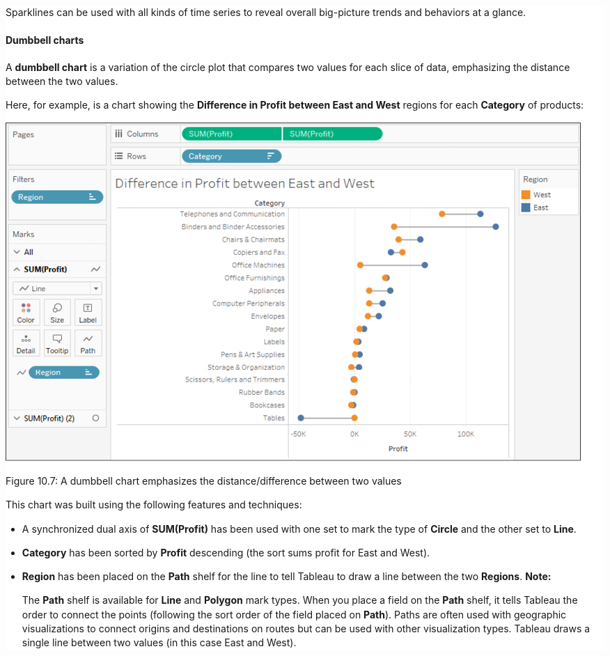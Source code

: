 Sparklines can be used with all kinds of time series to reveal overall
big-picture trends and behaviors at a glance.


#### Dumbbell charts


A **dumbbell chart** is a variation of the circle
plot that compares two values for each slice of data, emphasizing the
distance between the two values.

Here, for example, is a chart showing the **Difference in Profit between
East and West** regions for each **Category** of products:

![](./images/B16021_10_07.png)

Figure 10.7: A dumbbell chart emphasizes the distance/difference between
two values

This chart was built using the following features and techniques:

-   A synchronized dual axis of **SUM(Profit)** has been used with one
    set to mark the type of **Circle** and the other set to **Line**.
-   **Category** has been sorted by **Profit** descending (the sort sums
    profit for East and West).
-   **Region** has been placed on the **Path** shelf for the line to
    tell Tableau to draw a line between the two **Regions**.
    **Note:**

    The **Path** shelf is available for **Line** and **Polygon** mark
    types. When you place a field on the **Path** shelf, it tells
    Tableau the order to connect the points (following the sort order of
    the field placed on **Path**). Paths are often used with geographic
    visualizations to connect origins and destinations on routes but can
    be used with other visualization types. Tableau draws a single line
    between two values (in this case East and West).
